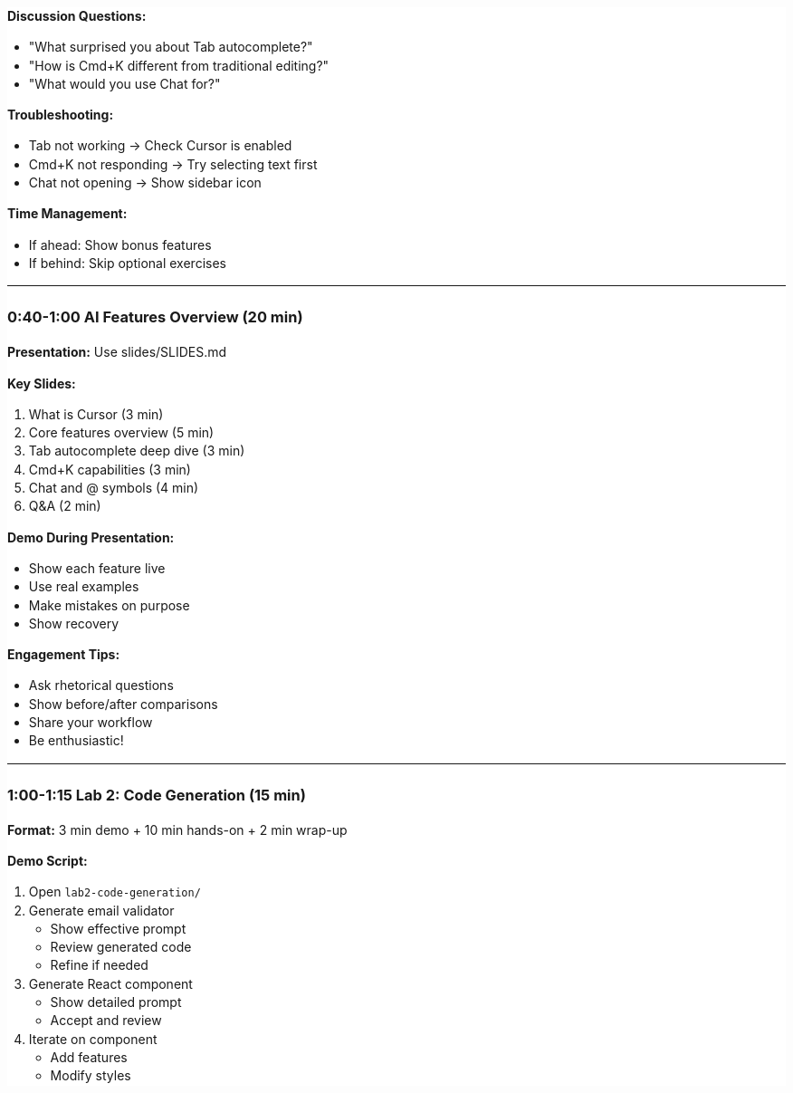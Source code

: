 **Discussion Questions:**
- "What surprised you about Tab autocomplete?"
- "How is Cmd+K different from traditional editing?"
- "What would you use Chat for?"

**Troubleshooting:**
- Tab not working → Check Cursor is enabled
- Cmd+K not responding → Try selecting text first
- Chat not opening → Show sidebar icon

**Time Management:**
- If ahead: Show bonus features
- If behind: Skip optional exercises

---

### 0:40-1:00 AI Features Overview (20 min)

**Presentation:** Use slides/SLIDES.md

**Key Slides:**
1. What is Cursor (3 min)
2. Core features overview (5 min)
3. Tab autocomplete deep dive (3 min)
4. Cmd+K capabilities (3 min)
5. Chat and @ symbols (4 min)
6. Q&A (2 min)

**Demo During Presentation:**
- Show each feature live
- Use real examples
- Make mistakes on purpose
- Show recovery

**Engagement Tips:**
- Ask rhetorical questions
- Show before/after comparisons
- Share your workflow
- Be enthusiastic!

---

### 1:00-1:15 Lab 2: Code Generation (15 min)

**Format:** 3 min demo + 10 min hands-on + 2 min wrap-up

**Demo Script:**
1. Open `lab2-code-generation/`
2. Generate email validator
   - Show effective prompt
   - Review generated code
   - Refine if needed
3. Generate React component
   - Show detailed prompt
   - Accept and review
4. Iterate on component
   - Add features
   - Modify styles
